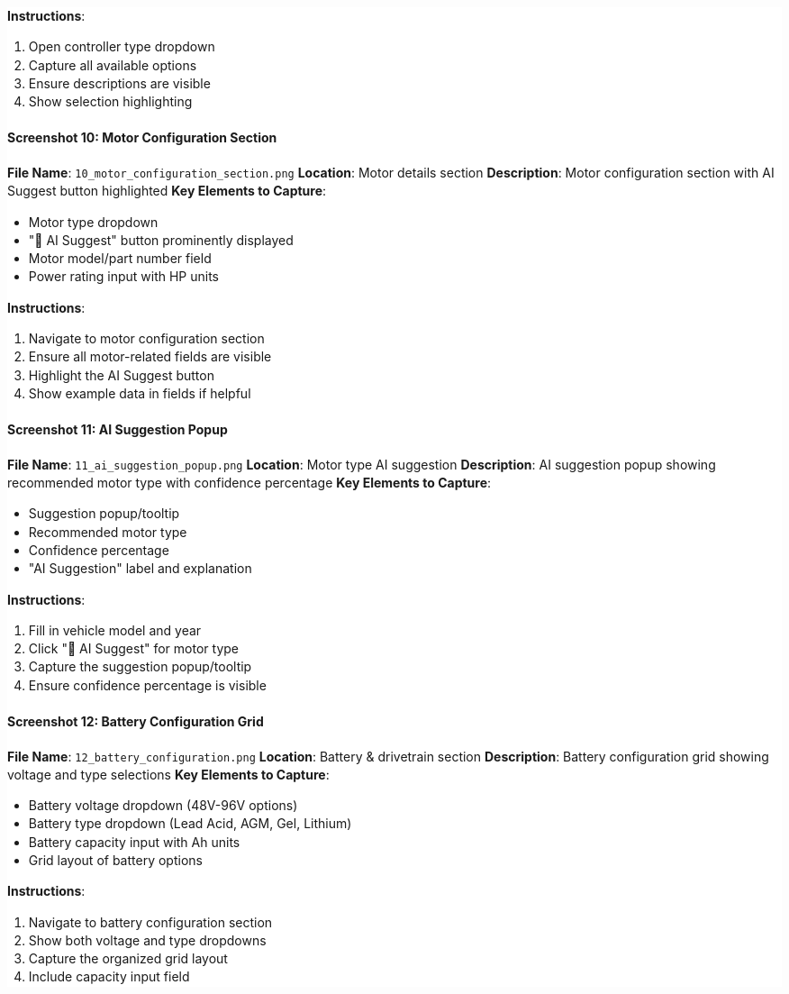 **Instructions**:
1. Open controller type dropdown
2. Capture all available options
3. Ensure descriptions are visible
4. Show selection highlighting

#### Screenshot 10: Motor Configuration Section
**File Name**: `10_motor_configuration_section.png`
**Location**: Motor details section
**Description**: Motor configuration section with AI Suggest button highlighted
**Key Elements to Capture**:
- Motor type dropdown
- "🤖 AI Suggest" button prominently displayed
- Motor model/part number field
- Power rating input with HP units

**Instructions**:
1. Navigate to motor configuration section
2. Ensure all motor-related fields are visible
3. Highlight the AI Suggest button
4. Show example data in fields if helpful

#### Screenshot 11: AI Suggestion Popup
**File Name**: `11_ai_suggestion_popup.png`
**Location**: Motor type AI suggestion
**Description**: AI suggestion popup showing recommended motor type with confidence percentage
**Key Elements to Capture**:
- Suggestion popup/tooltip
- Recommended motor type
- Confidence percentage
- "AI Suggestion" label and explanation

**Instructions**:
1. Fill in vehicle model and year
2. Click "🤖 AI Suggest" for motor type
3. Capture the suggestion popup/tooltip
4. Ensure confidence percentage is visible

#### Screenshot 12: Battery Configuration Grid
**File Name**: `12_battery_configuration.png`
**Location**: Battery & drivetrain section
**Description**: Battery configuration grid showing voltage and type selections
**Key Elements to Capture**:
- Battery voltage dropdown (48V-96V options)
- Battery type dropdown (Lead Acid, AGM, Gel, Lithium)
- Battery capacity input with Ah units
- Grid layout of battery options

**Instructions**:
1. Navigate to battery configuration section
2. Show both voltage and type dropdowns
3. Capture the organized grid layout
4. Include capacity input field
